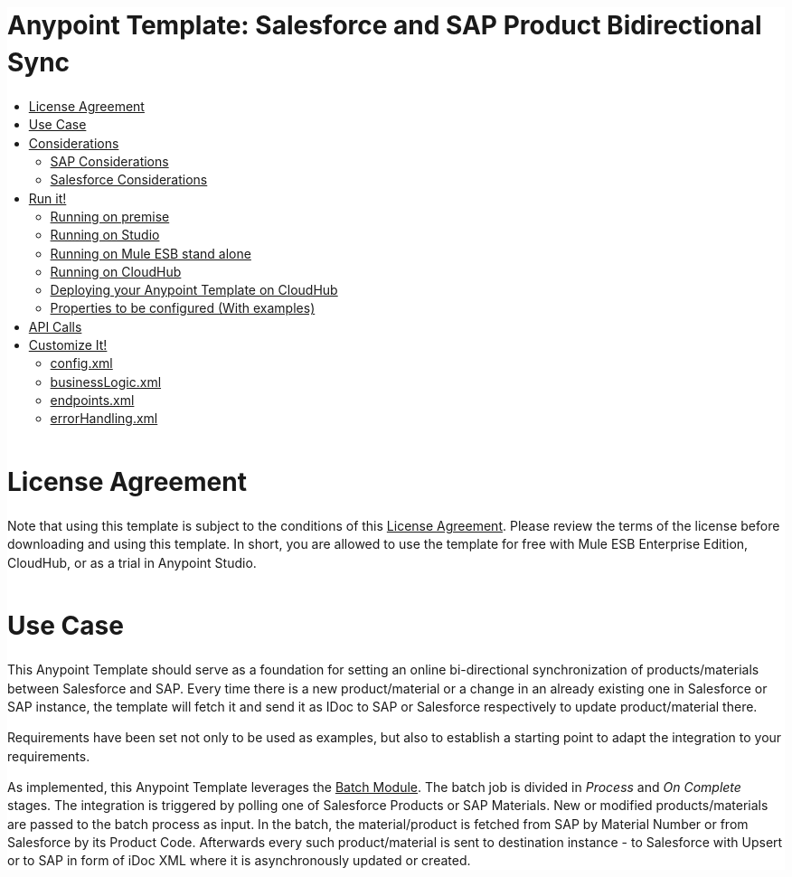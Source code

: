 
# Anypoint Template: Salesforce and SAP Product Bidirectional Sync

+ [License Agreement](#licenseagreement)
+ [Use Case](#usecase)
+ [Considerations](#considerations)
	* [SAP Considerations](#sapconsiderations)
	* [Salesforce Considerations](#salesforceconsiderations)
+ [Run it!](#runit)
	* [Running on premise](#runonopremise)
	* [Running on Studio](#runonstudio)
	* [Running on Mule ESB stand alone](#runonmuleesbstandalone)
	* [Running on CloudHub](#runoncloudhub)
	* [Deploying your Anypoint Template on CloudHub](#deployingyouranypointtemplateoncloudhub)
	* [Properties to be configured (With examples)](#propertiestobeconfigured)
+ [API Calls](#apicalls)
+ [Customize It!](#customizeit)
	* [config.xml](#configxml)
	* [businessLogic.xml](#businesslogicxml)
	* [endpoints.xml](#endpointsxml)
	* [errorHandling.xml](#errorhandlingxml)


# License Agreement <a name="licenseagreement"/>
Note that using this template is subject to the conditions of this [License Agreement](AnypointTemplateLicense.pdf).
Please review the terms of the license before downloading and using this template. In short, you are allowed to use the template for free with Mule ESB Enterprise Edition, CloudHub, or as a trial in Anypoint Studio.

# Use Case <a name="usecase"/>
This Anypoint Template should serve as a foundation for setting an online bi-directional synchronization of products/materials between Salesforce and SAP.
Every time there is a new product/material or a change in an already existing one in Salesforce or SAP instance, the template will fetch it and send it as IDoc to SAP or Salesforce respectively to update product/material there.

Requirements have been set not only to be used as examples, but also to establish a starting point to adapt the integration to your requirements.

As implemented, this Anypoint Template leverages the [Batch Module](http://www.mulesoft.org/documentation/display/current/Batch+Processing).
The batch job is divided in *Process* and *On Complete* stages.
The integration is triggered by polling one of Salesforce Products or SAP Materials. New or modified products/materials are passed to the batch process as input.
In the batch, the material/product is fetched from SAP by Material Number or from Salesforce by its Product Code.
Afterwards every such product/material is sent to destination instance - to Salesforce with Upsert or to SAP in form of iDoc XML where it is asynchronously updated or created.
